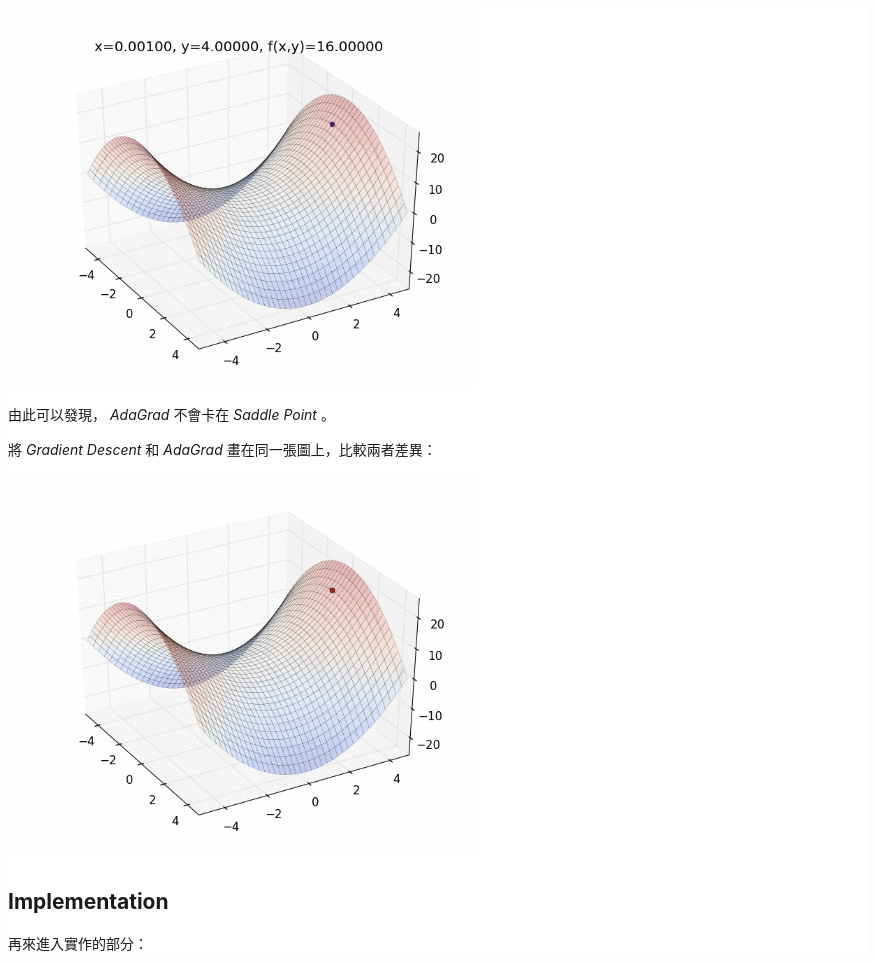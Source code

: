![](/images/pic/pic_00124.gif)


由此可以發現， *AdaGrad* 不會卡在 *Saddle Point* 。


將 *Gradient Descent* 和 *AdaGrad* 畫在同一張圖上，比較兩者差異：

![](/images/pic/pic_00125.gif)


## Implementation


再來進入實作的部分：
